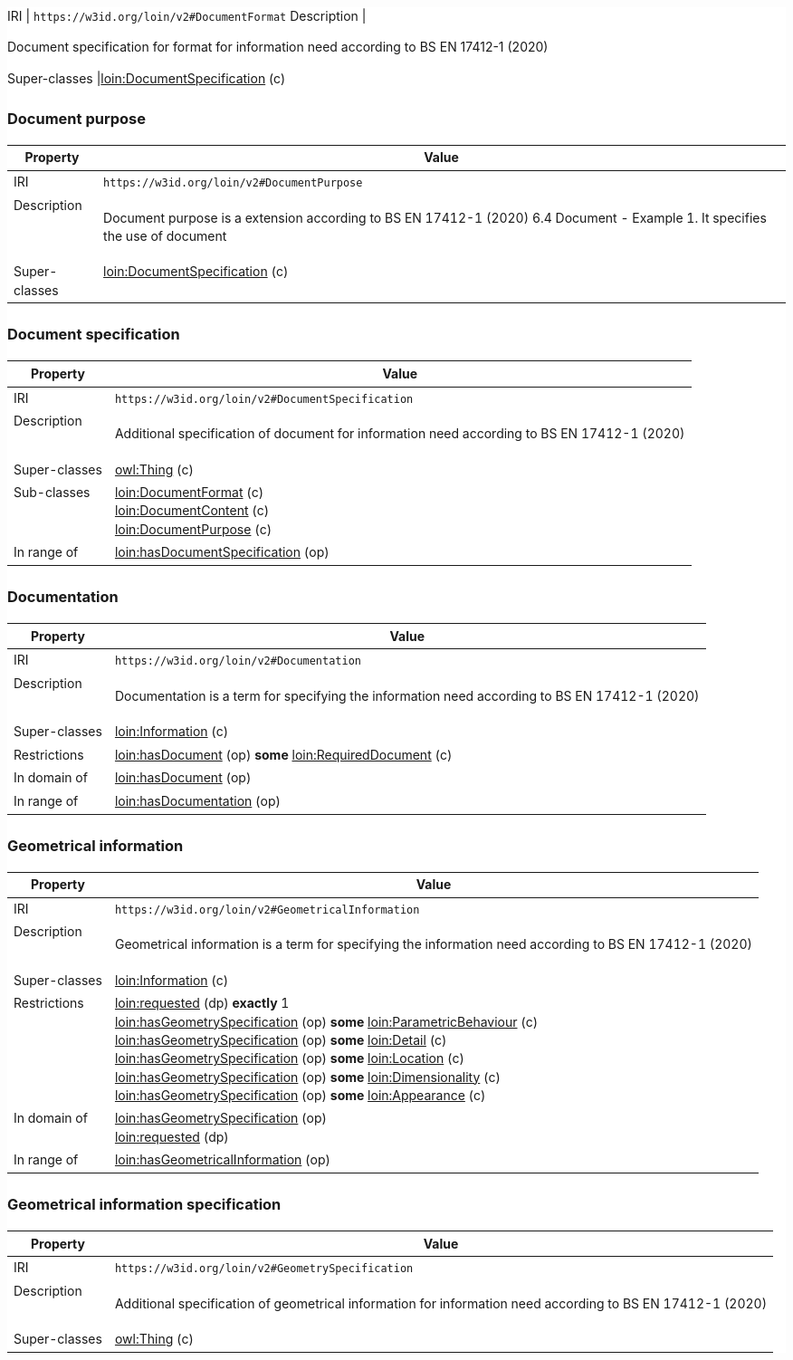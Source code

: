 IRI | `https://w3id.org/loin/v2#DocumentFormat`
Description | <p>Document specification for format for information need according to BS EN 17412-1 (2020)</p>
Super-classes |[loin:DocumentSpecification](Documentspecification) (c)<br />
### Document purpose
Property | Value
--- | ---
IRI | `https://w3id.org/loin/v2#DocumentPurpose`
Description | <p>Document purpose is a extension according to BS EN 17412-1 (2020) 6.4 Document - Example 1. It specifies the use of document</p>
Super-classes |[loin:DocumentSpecification](Documentspecification) (c)<br />
### Document specification
Property | Value
--- | ---
IRI | `https://w3id.org/loin/v2#DocumentSpecification`
Description | <p>Additional specification of document for information need according to BS EN 17412-1 (2020)</p>
Super-classes |[owl:Thing](http://www.w3.org/2002/07/owl#Thing) (c)<br />
Sub-classes |[loin:DocumentFormat](Documentformat) (c)<br />[loin:DocumentContent](Documentcontent) (c)<br />[loin:DocumentPurpose](Documentpurpose) (c)<br />
In range of |[loin:hasDocumentSpecification](hasdocumentatonspecification) (op)<br />
### Documentation
Property | Value
--- | ---
IRI | `https://w3id.org/loin/v2#Documentation`
Description | <p>Documentation is a term for specifying the information need according to BS EN 17412-1 (2020)</p>
Super-classes |[loin:Information](Information) (c)<br />
Restrictions |[loin:hasDocument](hasdocument) (op) **some** [loin:RequiredDocument](Document) (c)<br />
In domain of |[loin:hasDocument](hasdocument) (op)<br />
In range of |[loin:hasDocumentation](hasdocumentation) (op)<br />
### Geometrical information
Property | Value
--- | ---
IRI | `https://w3id.org/loin/v2#GeometricalInformation`
Description | <p>Geometrical information is a term for specifying the information need according to BS EN 17412-1 (2020)</p>
Super-classes |[loin:Information](Information) (c)<br />
Restrictions |[loin:requested](requestedasboolean,specifysifGeometricalinformationisneededaccordingtoBSEN17412-1(2020)) (dp) **exactly** 1<br />[loin:hasGeometrySpecification](hasgeometricalinformationspecification) (op) **some** [loin:ParametricBehaviour](Parametricbehaviour) (c)<br />[loin:hasGeometrySpecification](hasgeometricalinformationspecification) (op) **some** [loin:Detail](Detail) (c)<br />[loin:hasGeometrySpecification](hasgeometricalinformationspecification) (op) **some** [loin:Location](Location) (c)<br />[loin:hasGeometrySpecification](hasgeometricalinformationspecification) (op) **some** [loin:Dimensionality](Dimensionality) (c)<br />[loin:hasGeometrySpecification](hasgeometricalinformationspecification) (op) **some** [loin:Appearance](Appearance) (c)<br />
In domain of |[loin:hasGeometrySpecification](hasgeometricalinformationspecification) (op)<br />[loin:requested](requestedasboolean,specifysifGeometricalinformationisneededaccordingtoBSEN17412-1(2020)) (dp)<br />
In range of |[loin:hasGeometricalInformation](hasgeometricalinformation) (op)<br />
### Geometrical information specification
Property | Value
--- | ---
IRI | `https://w3id.org/loin/v2#GeometrySpecification`
Description | <p>Additional specification of geometrical information for information need according to BS EN 17412-1 (2020)</p>
Super-classes |[owl:Thing](http://www.w3.org/2002/07/owl#Thing) (c)<br />